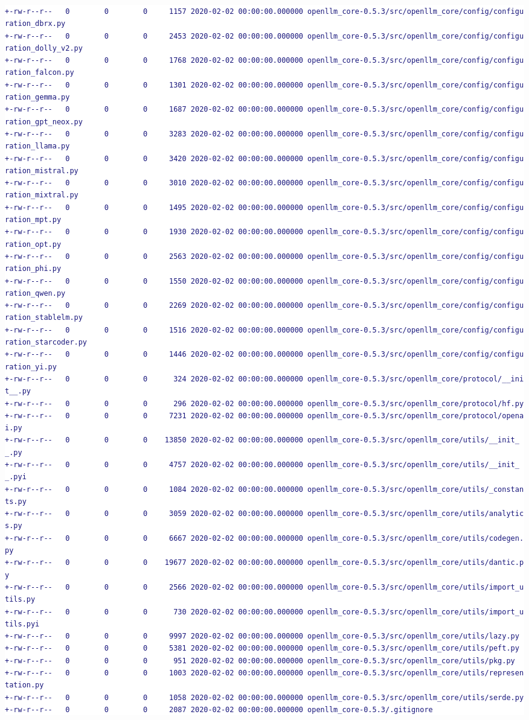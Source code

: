 ```diff
+-rw-r--r--   0        0        0     1157 2020-02-02 00:00:00.000000 openllm_core-0.5.3/src/openllm_core/config/configuration_dbrx.py
+-rw-r--r--   0        0        0     2453 2020-02-02 00:00:00.000000 openllm_core-0.5.3/src/openllm_core/config/configuration_dolly_v2.py
+-rw-r--r--   0        0        0     1768 2020-02-02 00:00:00.000000 openllm_core-0.5.3/src/openllm_core/config/configuration_falcon.py
+-rw-r--r--   0        0        0     1301 2020-02-02 00:00:00.000000 openllm_core-0.5.3/src/openllm_core/config/configuration_gemma.py
+-rw-r--r--   0        0        0     1687 2020-02-02 00:00:00.000000 openllm_core-0.5.3/src/openllm_core/config/configuration_gpt_neox.py
+-rw-r--r--   0        0        0     3283 2020-02-02 00:00:00.000000 openllm_core-0.5.3/src/openllm_core/config/configuration_llama.py
+-rw-r--r--   0        0        0     3420 2020-02-02 00:00:00.000000 openllm_core-0.5.3/src/openllm_core/config/configuration_mistral.py
+-rw-r--r--   0        0        0     3010 2020-02-02 00:00:00.000000 openllm_core-0.5.3/src/openllm_core/config/configuration_mixtral.py
+-rw-r--r--   0        0        0     1495 2020-02-02 00:00:00.000000 openllm_core-0.5.3/src/openllm_core/config/configuration_mpt.py
+-rw-r--r--   0        0        0     1930 2020-02-02 00:00:00.000000 openllm_core-0.5.3/src/openllm_core/config/configuration_opt.py
+-rw-r--r--   0        0        0     2563 2020-02-02 00:00:00.000000 openllm_core-0.5.3/src/openllm_core/config/configuration_phi.py
+-rw-r--r--   0        0        0     1550 2020-02-02 00:00:00.000000 openllm_core-0.5.3/src/openllm_core/config/configuration_qwen.py
+-rw-r--r--   0        0        0     2269 2020-02-02 00:00:00.000000 openllm_core-0.5.3/src/openllm_core/config/configuration_stablelm.py
+-rw-r--r--   0        0        0     1516 2020-02-02 00:00:00.000000 openllm_core-0.5.3/src/openllm_core/config/configuration_starcoder.py
+-rw-r--r--   0        0        0     1446 2020-02-02 00:00:00.000000 openllm_core-0.5.3/src/openllm_core/config/configuration_yi.py
+-rw-r--r--   0        0        0      324 2020-02-02 00:00:00.000000 openllm_core-0.5.3/src/openllm_core/protocol/__init__.py
+-rw-r--r--   0        0        0      296 2020-02-02 00:00:00.000000 openllm_core-0.5.3/src/openllm_core/protocol/hf.py
+-rw-r--r--   0        0        0     7231 2020-02-02 00:00:00.000000 openllm_core-0.5.3/src/openllm_core/protocol/openai.py
+-rw-r--r--   0        0        0    13850 2020-02-02 00:00:00.000000 openllm_core-0.5.3/src/openllm_core/utils/__init__.py
+-rw-r--r--   0        0        0     4757 2020-02-02 00:00:00.000000 openllm_core-0.5.3/src/openllm_core/utils/__init__.pyi
+-rw-r--r--   0        0        0     1084 2020-02-02 00:00:00.000000 openllm_core-0.5.3/src/openllm_core/utils/_constants.py
+-rw-r--r--   0        0        0     3059 2020-02-02 00:00:00.000000 openllm_core-0.5.3/src/openllm_core/utils/analytics.py
+-rw-r--r--   0        0        0     6667 2020-02-02 00:00:00.000000 openllm_core-0.5.3/src/openllm_core/utils/codegen.py
+-rw-r--r--   0        0        0    19677 2020-02-02 00:00:00.000000 openllm_core-0.5.3/src/openllm_core/utils/dantic.py
+-rw-r--r--   0        0        0     2566 2020-02-02 00:00:00.000000 openllm_core-0.5.3/src/openllm_core/utils/import_utils.py
+-rw-r--r--   0        0        0      730 2020-02-02 00:00:00.000000 openllm_core-0.5.3/src/openllm_core/utils/import_utils.pyi
+-rw-r--r--   0        0        0     9997 2020-02-02 00:00:00.000000 openllm_core-0.5.3/src/openllm_core/utils/lazy.py
+-rw-r--r--   0        0        0     5381 2020-02-02 00:00:00.000000 openllm_core-0.5.3/src/openllm_core/utils/peft.py
+-rw-r--r--   0        0        0      951 2020-02-02 00:00:00.000000 openllm_core-0.5.3/src/openllm_core/utils/pkg.py
+-rw-r--r--   0        0        0     1003 2020-02-02 00:00:00.000000 openllm_core-0.5.3/src/openllm_core/utils/representation.py
+-rw-r--r--   0        0        0     1058 2020-02-02 00:00:00.000000 openllm_core-0.5.3/src/openllm_core/utils/serde.py
+-rw-r--r--   0        0        0     2087 2020-02-02 00:00:00.000000 openllm_core-0.5.3/.gitignore
```